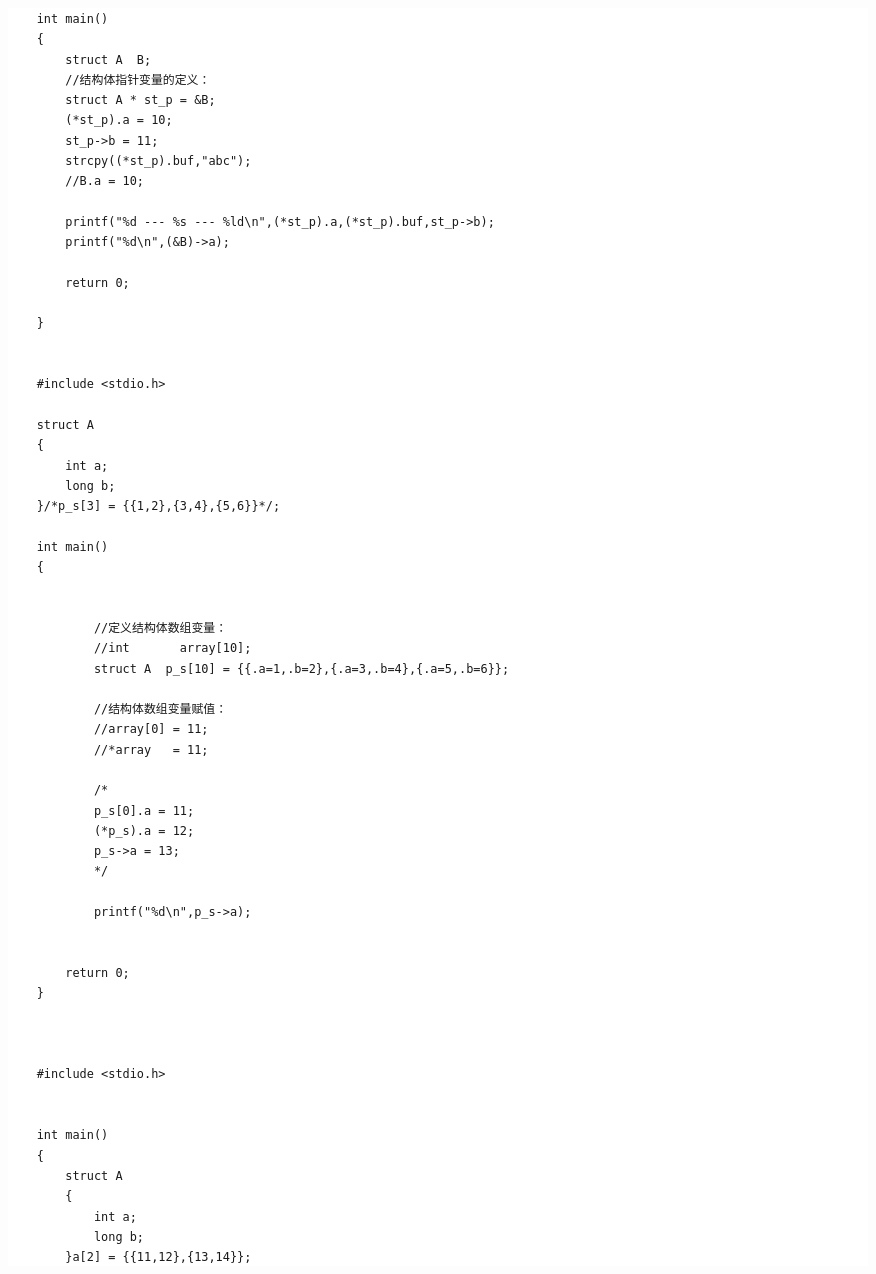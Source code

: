 
		int main()
		{
			struct A  B;
			//结构体指针变量的定义： 
			struct A * st_p = &B;
			(*st_p).a = 10;
			st_p->b = 11;
			strcpy((*st_p).buf,"abc");
			//B.a = 10;
				
			printf("%d --- %s --- %ld\n",(*st_p).a,(*st_p).buf,st_p->b);
			printf("%d\n",(&B)->a);
			
			return 0;

		}


		#include <stdio.h>

		struct A 
		{ 
			int a;
			long b;
		}/*p_s[3] = {{1,2},{3,4},{5,6}}*/;

		int main()
		{

				
				//定义结构体数组变量：
				//int       array[10];
				struct A  p_s[10] = {{.a=1,.b=2},{.a=3,.b=4},{.a=5,.b=6}};
				
				//结构体数组变量赋值：
				//array[0] = 11;
				//*array   = 11;
		 		
				/*
				p_s[0].a = 11;
				(*p_s).a = 12;
				p_s->a = 13;
				*/
				
				printf("%d\n",p_s->a);
			
			
			return 0;
		}



		#include <stdio.h>


		int main()
		{
			struct A 
			{ 
				int a;
				long b;
			}a[2] = {{11,12},{13,14}};
			

[Linux]: https://man.linuxde.net/
[aliyun]: http://www.aliyun.com
[Runoob]: http://www.runoob.com/
[Baidu]: http://www.baidu.com
[Google]: http://google.com.hk